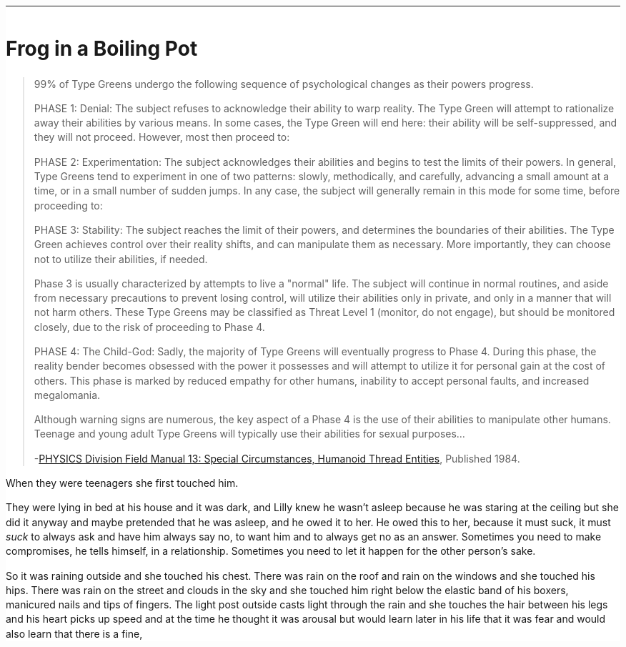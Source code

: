 * * *

Frog in a Boiling Pot
=====================

> 99% of Type Greens undergo the following sequence of psychological changes as their powers progress.
> 
> PHASE 1: Denial: The subject refuses to acknowledge their ability to warp reality. The Type Green will attempt to rationalize away their abilities by various means. In some cases, the Type Green will end here: their ability will be self-suppressed, and they will not proceed. However, most then proceed to:
> 
> PHASE 2: Experimentation: The subject acknowledges their abilities and begins to test the limits of their powers. In general, Type Greens tend to experiment in one of two patterns: slowly, methodically, and carefully, advancing a small amount at a time, or in a small number of sudden jumps. In any case, the subject will generally remain in this mode for some time, before proceeding to:
> 
> PHASE 3: Stability: The subject reaches the limit of their powers, and determines the boundaries of their abilities. The Type Green achieves control over their reality shifts, and can manipulate them as necessary. More importantly, they can choose not to utilize their abilities, if needed.
> 
> Phase 3 is usually characterized by attempts to live a "normal" life. The subject will continue in normal routines, and aside from necessary precautions to prevent losing control, will utilize their abilities only in private, and only in a manner that will not harm others. These Type Greens may be classified as Threat Level 1 (monitor, do not engage), but should be monitored closely, due to the risk of proceeding to Phase 4.
> 
> PHASE 4: The Child-God: Sadly, the majority of Type Greens will eventually progress to Phase 4. During this phase, the reality bender becomes obsessed with the power it possesses and will attempt to utilize it for personal gain at the cost of others. This phase is marked by reduced empathy for other humans, inability to accept personal faults, and increased megalomania.
> 
> Although warning signs are numerous, the key aspect of a Phase 4 is the use of their abilities to manipulate other humans. Teenage and young adult Type Greens will typically use their abilities for sexual purposes…
> 
> \-[PHYSICS Division Field Manual 13: Special Circumstances, Humanoid Thread Entities](http://www.scp-wiki.net/goc-supplemental-basic-guide), Published 1984.

When they were teenagers she first touched him.

They were lying in bed at his house and it was dark, and Lilly knew he wasn’t asleep because he was staring at the ceiling but she did it anyway and maybe pretended that he was asleep, and he owed it to her. He owed this to her, because it must suck, it must _suck_ to always ask and have him always say no, to want him and to always get no as an answer. Sometimes you need to make compromises, he tells himself, in a relationship. Sometimes you need to let it happen for the other person’s sake.

So it was raining outside and she touched his chest. There was rain on the roof and rain on the windows and she touched his hips. There was rain on the street and clouds in the sky and she touched him right below the elastic band of his boxers, manicured nails and tips of fingers. The light post outside casts light through the rain and she touches the hair between his legs and his heart picks up speed and at the time he thought it was arousal but would learn later in his life that it was fear and would also learn that there is a fine,
